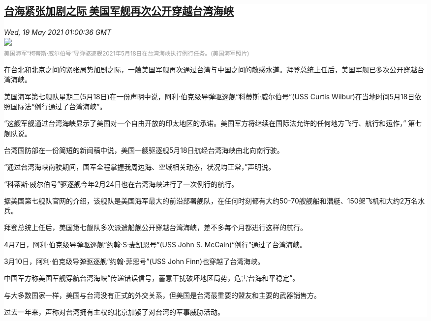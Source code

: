 
[台海紧张加剧之际 美国军舰再次公开穿越台湾海峡](https://www.voachinese.com/a/US-China-Taiwan-7th-fleet-20210518/5895994.html)
------

<div><i>Wed, 19 May 2021 01:00:36 GMT</i></div><img src="https://images.weserv.nl?url=gdb.voanews.com/FE882301-89FA-4334-AB79-5517660FB83C_r1_s_w900.jpg" width="100%"><div><small style="color: #999;">美国海军“柯蒂斯·威尔伯号”导弹驱逐舰2021年5月18日在台湾海峡执行例行任务。(美国海军照片)</small></div><p>在台北和北京之间的紧张局势加剧之际，一艘美国军舰再次通过台湾与中国之间的敏感水道。拜登总统上任后，美国军舰已多次公开穿越台湾海峡。</p><p>美国海军第七舰队星期二(5月18日)在一份声明中说，阿利·伯克级导弹驱逐舰“科蒂斯·威尔伯号”(USS Curtis Wilbur)在当地时间5月18日依照国际法“例行通过了台湾海峡”。</p><p>“这艘军舰通过台湾海峡显示了美国对一个自由开放的印太地区的承诺。美国军方将继续在国际法允许的任何地方飞行、航行和运作，” 第七舰队说。</p><p>台湾国防部在一份简短的新闻稿中说，美国一艘驱逐舰5月18日航经台湾海峡由北向南行驶。</p><p>“通过台湾海峡南驶期间，国军全程掌握我周边海、空域相关动态，状况均正常，”声明说。</p><p>“科蒂斯·威尔伯号”驱逐舰今年2月24日也在台湾海峡进行了一次例行的航行。</p><p>据美国第七舰队官网的介绍，该舰队是美国海军最大的前沿部署舰队，在任何时刻都有大约50-70艘舰船和潜艇、150架飞机和大约2万名水兵。</p><p>拜登总统上任后，美国第七舰队多次派遣船舰公开穿越台湾海峡，差不多每个月都进行这样的航行。</p><p>4月7日，阿利·伯克级导弹驱逐舰“约翰·S·麦凯恩号”(USS John S. McCain)“例行”通过了台湾海峡。</p><p>3月10日，阿利·伯克级导弹驱逐舰“约翰·菲恩号”(USS John Finn)也穿越了台湾海峡。</p><p>中国军方称美国军舰穿航台湾海峡“传递错误信号，蓄意干扰破坏地区局势，危害台海和平稳定”。</p><p>与大多数国家一样，美国与台湾没有正式的外交关系，但美国是台湾最重要的盟友和主要的武器销售方。</p><p>过去一年来，声称对台湾拥有主权的北京加紧了对台湾的军事威胁活动。</p>
